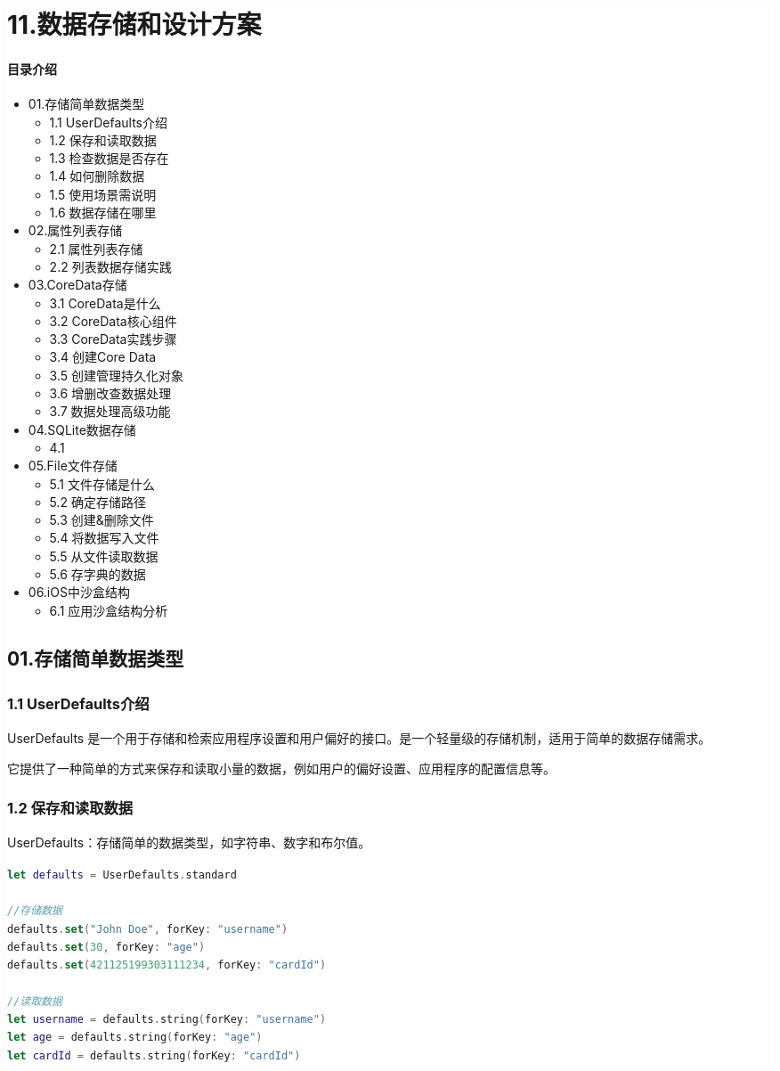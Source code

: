 # 11.数据存储和设计方案
#### 目录介绍
- 01.存储简单数据类型
    - 1.1 UserDefaults介绍
    - 1.2 保存和读取数据
    - 1.3 检查数据是否存在
    - 1.4 如何删除数据
    - 1.5 使用场景需说明
    - 1.6 数据存储在哪里
- 02.属性列表存储
    - 2.1 属性列表存储
    - 2.2 列表数据存储实践
- 03.CoreData存储
    - 3.1 CoreData是什么
    - 3.2 CoreData核心组件
    - 3.3 CoreData实践步骤
    - 3.4 创建Core Data
    - 3.5 创建管理持久化对象
    - 3.6 增删改查数据处理
    - 3.7 数据处理高级功能
- 04.SQLite数据存储
    - 4.1
- 05.File文件存储
    - 5.1 文件存储是什么
    - 5.2 确定存储路径
    - 5.3 创建&删除文件
    - 5.4 将数据写入文件
    - 5.5 从文件读取数据
    - 5.6 存字典的数据
- 06.iOS中沙盒结构
    - 6.1 应用沙盒结构分析




## 01.存储简单数据类型
### 1.1 UserDefaults介绍

UserDefaults 是一个用于存储和检索应用程序设置和用户偏好的接口。是一个轻量级的存储机制，适用于简单的数据存储需求。

它提供了一种简单的方式来保存和读取小量的数据，例如用户的偏好设置、应用程序的配置信息等。

### 1.2 保存和读取数据

UserDefaults：存储简单的数据类型，如字符串、数字和布尔值。

```swift
let defaults = UserDefaults.standard

//存储数据
defaults.set("John Doe", forKey: "username")
defaults.set(30, forKey: "age")
defaults.set(421125199303111234, forKey: "cardId")

//读取数据
let username = defaults.string(forKey: "username")
let age = defaults.string(forKey: "age")
let cardId = defaults.string(forKey: "cardId")
```
